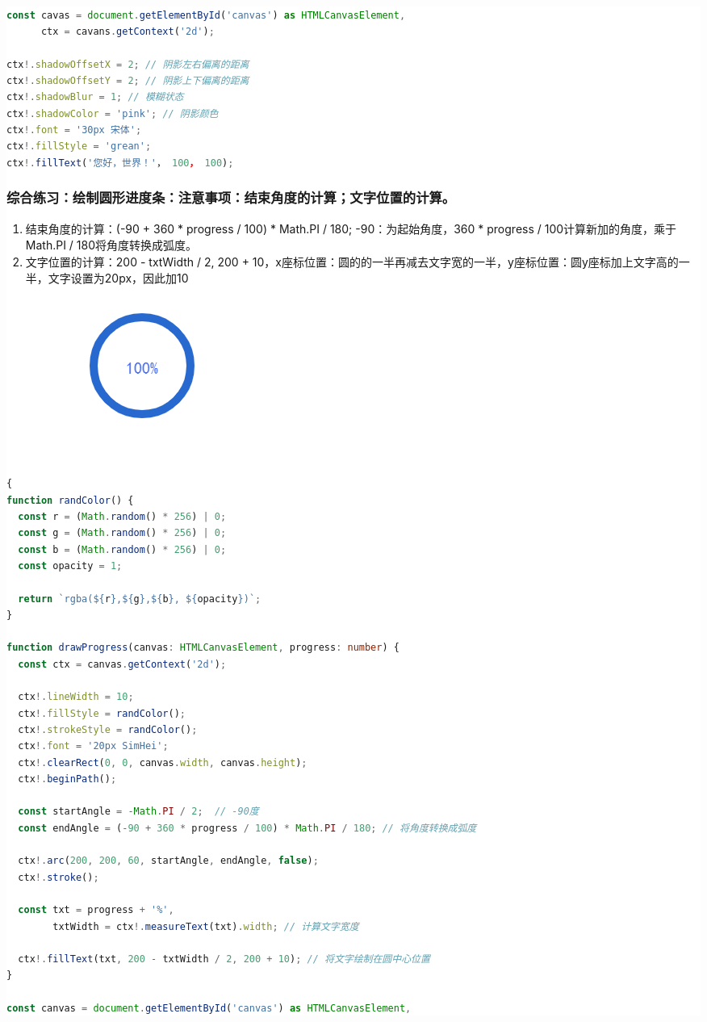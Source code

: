 ```typescript
const cavas = document.getElementById('canvas') as HTMLCanvasElement,
      ctx = cavans.getContext('2d');

ctx!.shadowOffsetX = 2; // 阴影左右偏离的距离
ctx!.shadowOffsetY = 2; // 阴影上下偏离的距离
ctx!.shadowBlur = 1; // 模糊状态
ctx!.shadowColor = 'pink'; // 阴影颜色
ctx!.font = '30px 宋体';
ctx!.fillStyle = 'grean';
ctx!.fillText('您好，世界！'， 100， 100);
```

### 综合练习：绘制圆形进度条：注意事项：结束角度的计算；文字位置的计算。
1. 结束角度的计算：(-90 + 360 * progress / 100) * Math.PI / 180; -90：为起始角度，360 * progress / 100计算新加的角度，乘于Math.PI / 180将角度转换成弧度。
2. 文字位置的计算：200 - txtWidth / 2, 200 + 10，x座标位置：圆的的一半再减去文字宽的一半，y座标位置：圆y座标加上文字高的一半，文字设置为20px，因此加10    
![效果图](./img/drawProgress.png)   

```typescript
{
function randColor() {
  const r = (Math.random() * 256) | 0;
  const g = (Math.random() * 256) | 0;
  const b = (Math.random() * 256) | 0;
  const opacity = 1;

  return `rgba(${r},${g},${b}, ${opacity})`;
}

function drawProgress(canvas: HTMLCanvasElement, progress: number) {
  const ctx = canvas.getContext('2d');

  ctx!.lineWidth = 10;
  ctx!.fillStyle = randColor();
  ctx!.strokeStyle = randColor();
  ctx!.font = '20px SimHei';
  ctx!.clearRect(0, 0, canvas.width, canvas.height);
  ctx!.beginPath();

  const startAngle = -Math.PI / 2;  // -90度
  const endAngle = (-90 + 360 * progress / 100) * Math.PI / 180; // 将角度转换成弧度

  ctx!.arc(200, 200, 60, startAngle, endAngle, false);
  ctx!.stroke();

  const txt = progress + '%',
        txtWidth = ctx!.measureText(txt).width; // 计算文字宽度
  
  ctx!.fillText(txt, 200 - txtWidth / 2, 200 + 10); // 将文字绘制在圆中心位置
}

const canvas = document.getElementById('canvas') as HTMLCanvasElement,
```